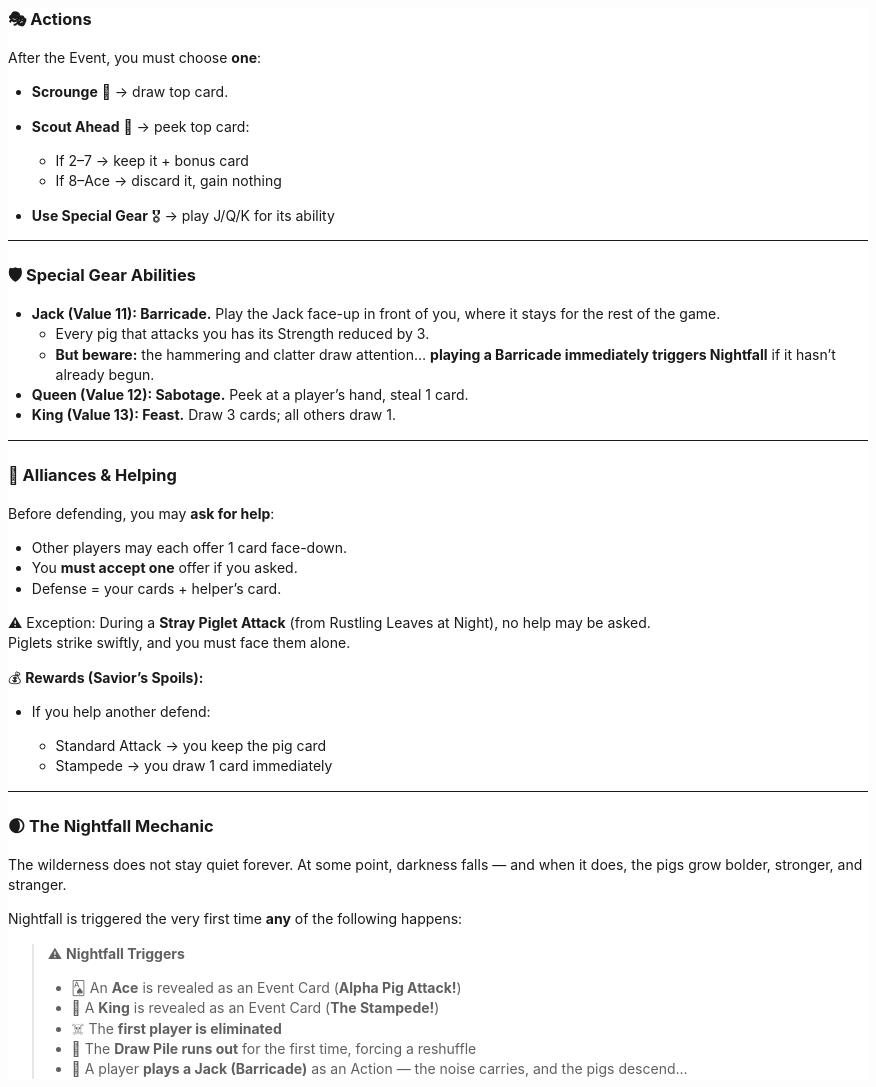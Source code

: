 
### 🎭 Actions

After the Event, you must choose **one**:

* **Scrounge** 👀 → draw top card.
* **Scout Ahead** 🦅 → peek top card:

  * If 2–7 → keep it + bonus card
  * If 8–Ace → discard it, gain nothing
* **Use Special Gear** 🎖️ → play J/Q/K for its ability

---

### 🛡️ Special Gear Abilities

* **Jack (Value 11): Barricade.**
  Play the Jack face-up in front of you, where it stays for the rest of the game.
  * Every pig that attacks you has its Strength reduced by 3.
  * **But beware:** the hammering and clatter draw attention… **playing a Barricade immediately triggers Nightfall** if it hasn’t already begun.
* **Queen (Value 12): Sabotage.**
  Peek at a player’s hand, steal 1 card.
* **King (Value 13): Feast.**
  Draw 3 cards; all others draw 1.

---

### 🤝 Alliances & Helping

Before defending, you may **ask for help**:

* Other players may each offer 1 card face-down.
* You **must accept one** offer if you asked.
* Defense = your cards + helper’s card.

⚠️ Exception: During a **Stray Piglet Attack** (from Rustling Leaves at Night), no help may be asked.  
Piglets strike swiftly, and you must face them alone.

💰 **Rewards (Savior’s Spoils):**

* If you help another defend:

  * Standard Attack → you keep the pig card
  * Stampede → you draw 1 card immediately

---

### 🌒 The Nightfall Mechanic

The wilderness does not stay quiet forever. At some point, darkness falls — and when it does, the pigs grow bolder, stronger, and stranger.

Nightfall is triggered the very first time **any** of the following happens:

> ⚠️ **Nightfall Triggers**
>
> * 🂡 An **Ace** is revealed as an Event Card (**Alpha Pig Attack!**)
> * 👑 A **King** is revealed as an Event Card (**The Stampede!**)
> * ☠️ The **first player is eliminated**
> * 🔄 The **Draw Pile runs out** for the first time, forcing a reshuffle
> * 🏰 A player **plays a Jack (Barricade)** as an Action — the noise carries, and the pigs descend...
